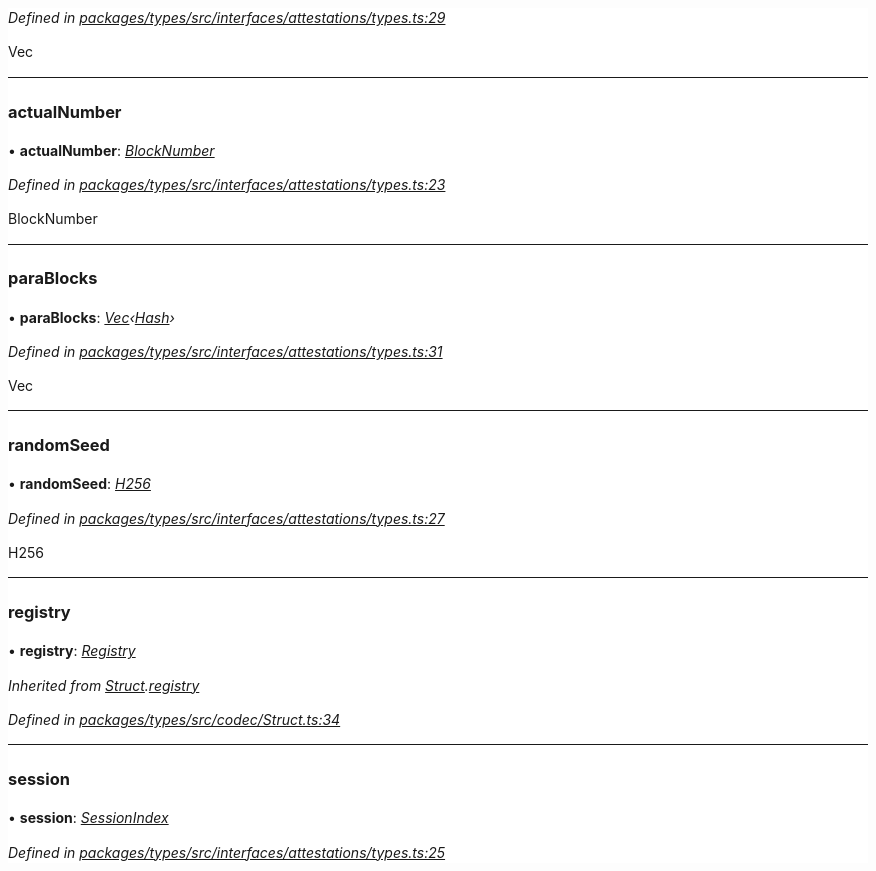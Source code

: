 *Defined in [packages/types/src/interfaces/attestations/types.ts:29](https://github.com/polkadot-js/api/blob/47f135065/packages/types/src/interfaces/attestations/types.ts#L29)*

Vec<ParaId>

___

###  actualNumber

• **actualNumber**: *[BlockNumber](_interfaces_runtime_types_.blocknumber.md)*

*Defined in [packages/types/src/interfaces/attestations/types.ts:23](https://github.com/polkadot-js/api/blob/47f135065/packages/types/src/interfaces/attestations/types.ts#L23)*

BlockNumber

___

###  paraBlocks

• **paraBlocks**: *[Vec](../classes/_codec_vec_.vec.md)‹[Hash](_interfaces_runtime_types_.hash.md)›*

*Defined in [packages/types/src/interfaces/attestations/types.ts:31](https://github.com/polkadot-js/api/blob/47f135065/packages/types/src/interfaces/attestations/types.ts#L31)*

Vec<Hash>

___

###  randomSeed

• **randomSeed**: *[H256](../classes/_primitive_h256_.h256.md)*

*Defined in [packages/types/src/interfaces/attestations/types.ts:27](https://github.com/polkadot-js/api/blob/47f135065/packages/types/src/interfaces/attestations/types.ts#L27)*

H256

___

###  registry

• **registry**: *[Registry](_types_.registry.md)*

*Inherited from [Struct](../classes/_codec_struct_.struct.md).[registry](../classes/_codec_struct_.struct.md#registry)*

*Defined in [packages/types/src/codec/Struct.ts:34](https://github.com/polkadot-js/api/blob/47f135065/packages/types/src/codec/Struct.ts#L34)*

___

###  session

• **session**: *[SessionIndex](_interfaces_session_types_.sessionindex.md)*

*Defined in [packages/types/src/interfaces/attestations/types.ts:25](https://github.com/polkadot-js/api/blob/47f135065/packages/types/src/interfaces/attestations/types.ts#L25)*
